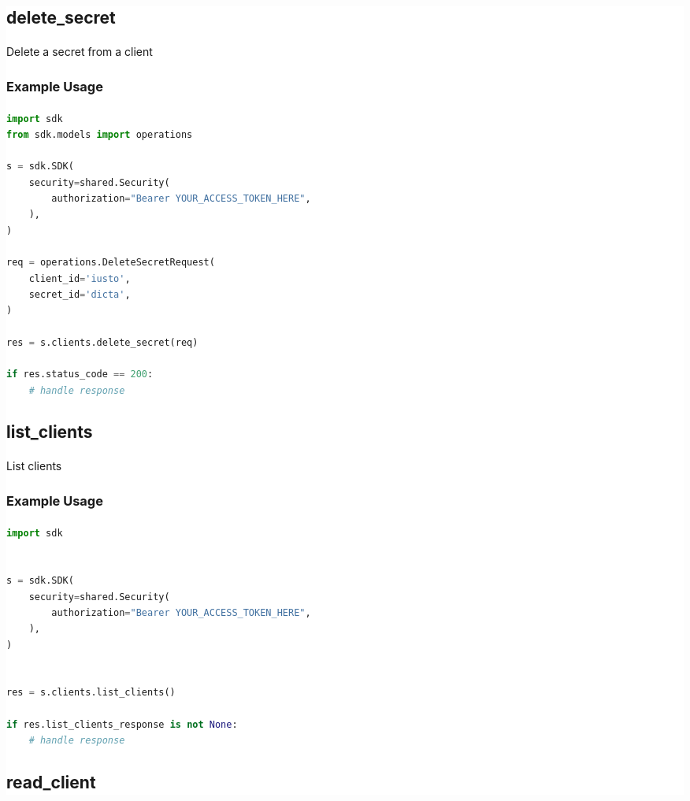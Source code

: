 ## delete_secret

Delete a secret from a client

### Example Usage

```python
import sdk
from sdk.models import operations

s = sdk.SDK(
    security=shared.Security(
        authorization="Bearer YOUR_ACCESS_TOKEN_HERE",
    ),
)

req = operations.DeleteSecretRequest(
    client_id='iusto',
    secret_id='dicta',
)

res = s.clients.delete_secret(req)

if res.status_code == 200:
    # handle response
```

## list_clients

List clients

### Example Usage

```python
import sdk


s = sdk.SDK(
    security=shared.Security(
        authorization="Bearer YOUR_ACCESS_TOKEN_HERE",
    ),
)


res = s.clients.list_clients()

if res.list_clients_response is not None:
    # handle response
```

## read_client
